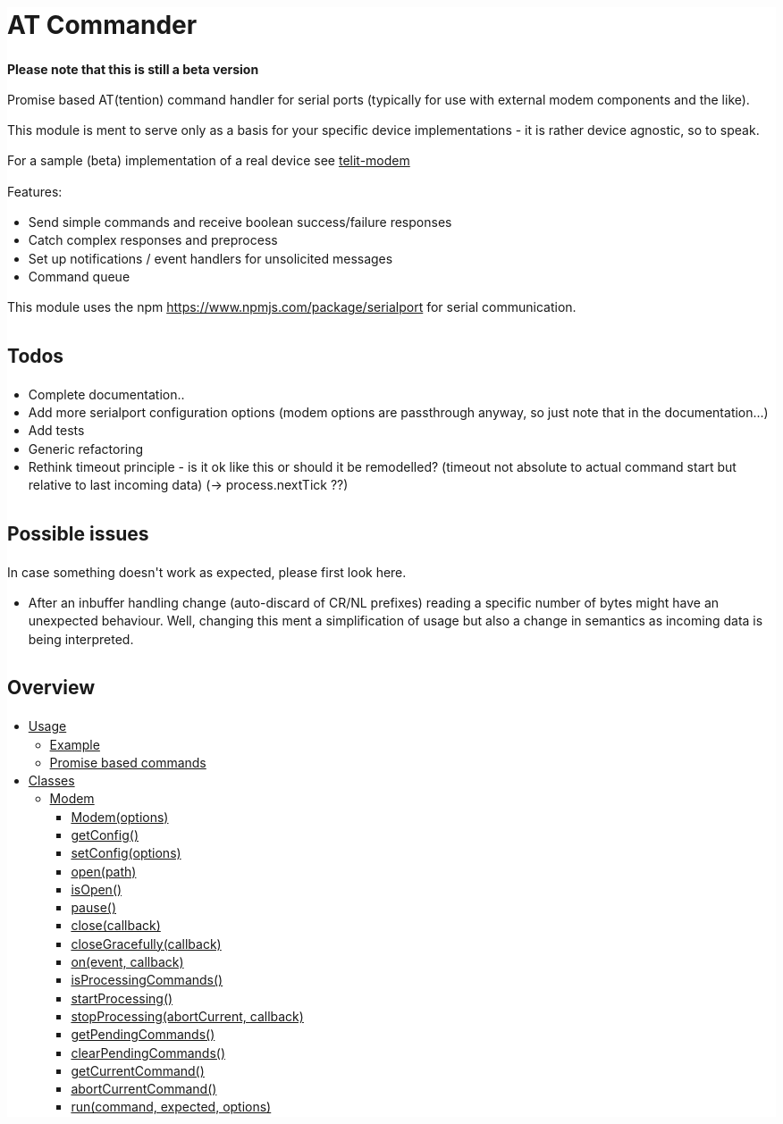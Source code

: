 # AT Commander

__Please note that this is still a beta version__

Promise based AT(tention) command handler for serial ports (typically for use with external modem components and the like).

This module is ment to serve only as a basis for your specific device implementations - it is rather device agnostic, so to speak.

For a sample (beta) implementation of a real device see [telit-modem](https://www.npmjs.com/package/telit-modem)

Features:

- Send simple commands and receive boolean success/failure responses
- Catch complex responses and preprocess
- Set up notifications / event handlers for unsolicited messages
- Command queue

This module uses the npm https://www.npmjs.com/package/serialport for serial communication.


## Todos

* Complete documentation..
* Add more serialport configuration options (modem options are passthrough anyway, so just note that in the documentation...)
* Add tests
* Generic refactoring
* Rethink timeout principle - is it ok like this or should it be remodelled? (timeout not absolute to actual command start but relative to last incoming data) (-> process.nextTick ??)

## Possible issues

In case something doesn't work as expected, please first look here.

* After an inbuffer handling change (auto-discard of CR/NL prefixes) reading a specific number of bytes might have an unexpected behaviour. Well, changing this ment a simplification of usage but also a change in semantics as incoming data is being interpreted.

## Overview

* [Usage](#usage)
  * [Example](#example)
  * [Promise based commands](#promise-based-commands)
* [Classes](#classes)
  * [Modem](#modem)
    * [Modem(options)](#modem-options)
    * [getConfig()](#getConfig)
    * [setConfig(options)](#setConfig-options)
    * [open(path)](#open-path)
    * [isOpen()](#isOpen)
    * [pause()](#pause)
    * [close(callback)](#close-callback)
    * [closeGracefully(callback)](#closeGracefully-callback)
    * [on(event, callback)](#on-event-callback)
    * [isProcessingCommands()](#isProcessingCommands)
    * [startProcessing()](#startProcessing)
    * [stopProcessing(abortCurrent, callback)](#stopProcessing-abortCurrent-callback)
    * [getPendingCommands()](#getPendingsCommands)
    * [clearPendingCommands()](#clearPendingCommands)
    * [getCurrentCommand()](#getCurrentCommand)
    * [abortCurrentCommand()](#abortCurrentCommand)
    * [run(command, expected, options)](#run-command-expected-options)